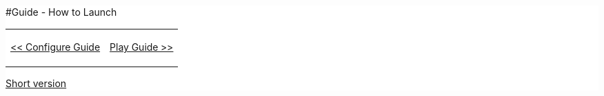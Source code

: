 #Guide - How to Launch

<p></p>

<table width="100%">
<tr>
<td> 
<p align="left">
<a href="configureextguide"> << Configure Guide</a> 
</p>
</td> 
<td> 
<p align="right">
<a href="playextguide">Play Guide >> </a> 
</p>
</td>
</tr>
</table>



<a href="launchshtguide">Short version</a>
<img width="100%" src="images/guides/HowToLaunchExtendedGuide.png" alt=""/>

